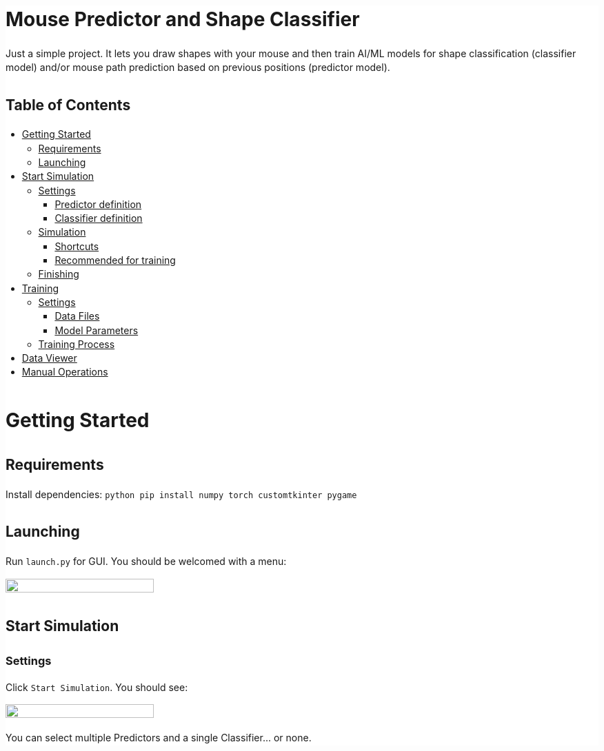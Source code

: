 # Mouse Predictor and Shape Classifier
Just a simple project. It lets you draw shapes with your mouse and then train AI/ML models for shape classification (classifier model) and/or mouse path prediction based on previous positions (predictor model).

## Table of Contents

- [Getting Started](#getting-started)
  - [Requirements](#requirements)
  - [Launching](#launching)
- [Start Simulation](#start-simulation)
  - [Settings](#settings)
    - [Predictor definition](#predictor-definition)
    - [Classifier definition](#classifier-definition)
  - [Simulation](#simulation)
    - [Shortcuts](#shortcuts)
    - [Recommended for training](#recommended-for-training)
  - [Finishing](#finishing)
- [Training](#training)
  - [Settings](#settings)
    - [Data Files](#data-files)
    - [Model Parameters](#model-parameters)
  - [Training Process](#training-process)
- [Data Viewer](#data-viewer)
- [Manual Operations](#manual-operations)



# Getting Started

## Requirements

Install dependencies: ```python pip install numpy torch customtkinter pygame```

## Launching
Run `launch.py` for GUI. You should be welcomed with a menu:

<img src="https://github.com/MichaelEight/2DmousePredictor/assets/56772277/73d0dc5c-85e7-4453-8656-24d89b6ff51f" width="50%" height="50%" />

## Start Simulation

### Settings
Click `Start Simulation`. You should see:

<img src="https://github.com/MichaelEight/2DmousePredictor/assets/56772277/7328f88c-736f-4b20-93f7-8e381eff5714" width="50%" height="50%" />

You can select multiple Predictors and a single Classifier... or none.

